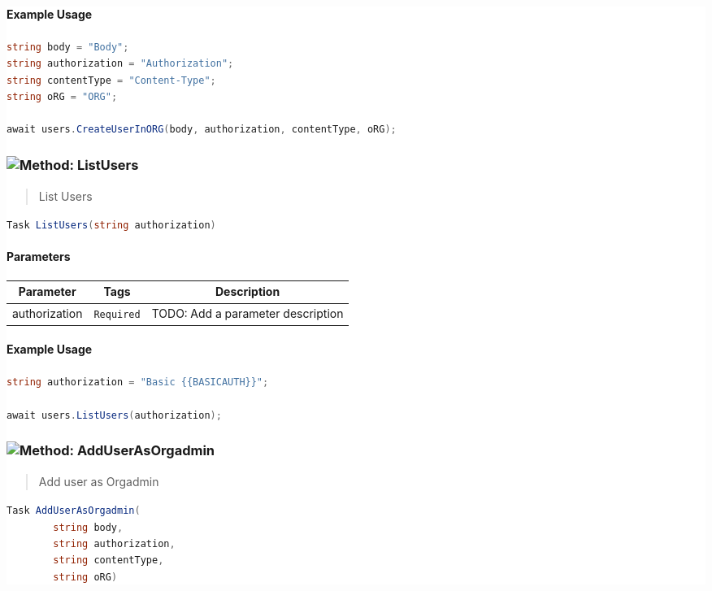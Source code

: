 
#### Example Usage

```csharp
string body = "Body";
string authorization = "Authorization";
string contentType = "Content-Type";
string oRG = "ORG";

await users.CreateUserInORG(body, authorization, contentType, oRG);

```


### <a name="list_users"></a>![Method: ](https://apidocs.io/img/method.png "ApigeeEdgeAPIManagement.Tests.Controllers.UsersController.ListUsers") ListUsers

> List Users


```csharp
Task ListUsers(string authorization)
```

#### Parameters

| Parameter | Tags | Description |
|-----------|------|-------------|
| authorization |  ``` Required ```  | TODO: Add a parameter description |


#### Example Usage

```csharp
string authorization = "Basic {{BASICAUTH}}";

await users.ListUsers(authorization);

```


### <a name="add_user_as_orgadmin"></a>![Method: ](https://apidocs.io/img/method.png "ApigeeEdgeAPIManagement.Tests.Controllers.UsersController.AddUserAsOrgadmin") AddUserAsOrgadmin

> Add user as Orgadmin


```csharp
Task AddUserAsOrgadmin(
        string body,
        string authorization,
        string contentType,
        string oRG)
```
